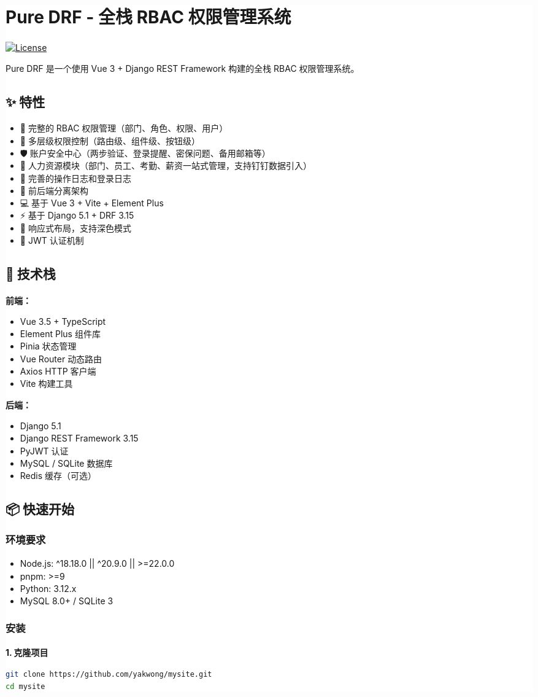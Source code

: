 # Pure DRF - 全栈 RBAC 权限管理系统

[![License](https://img.shields.io/github/license/yakwong/mysite.svg)](LICENSE)

Pure DRF 是一个使用 Vue 3 + Django REST Framework 构建的全栈 RBAC 权限管理系统。

## ✨ 特性

- 🔐 完整的 RBAC 权限管理（部门、角色、权限、用户）
- 🎯 多层级权限控制（路由级、组件级、按钮级）
- 🛡️ 账户安全中心（两步验证、登录提醒、密保问题、备用邮箱等）
- 👥 人力资源模块（部门、员工、考勤、薪资一站式管理，支持钉钉数据引入）
- 📝 完善的操作日志和登录日志
- 🚀 前后端分离架构
- 💻 基于 Vue 3 + Vite + Element Plus
- ⚡️ 基于 Django 5.1 + DRF 3.15
- 🎨 响应式布局，支持深色模式
- 🔑 JWT 认证机制

## 🎯 技术栈

**前端：**
- Vue 3.5 + TypeScript
- Element Plus 组件库
- Pinia 状态管理
- Vue Router 动态路由
- Axios HTTP 客户端
- Vite 构建工具

**后端：**
- Django 5.1
- Django REST Framework 3.15
- PyJWT 认证
- MySQL / SQLite 数据库
- Redis 缓存（可选）

## 📦 快速开始

### 环境要求

- Node.js: ^18.18.0 || ^20.9.0 || >=22.0.0
- pnpm: >=9
- Python: 3.12.x
- MySQL 8.0+ / SQLite 3

### 安装

**1. 克隆项目**

```bash
git clone https://github.com/yakwong/mysite.git
cd mysite
```
